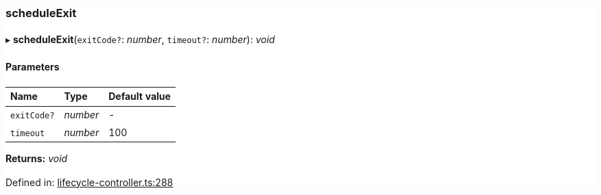 ### scheduleExit

▸ **scheduleExit**(`exitCode?`: *number*, `timeout?`: *number*): *void*

#### Parameters

| Name | Type | Default value |
| :------ | :------ | :------ |
| `exitCode?` | *number* | - |
| `timeout` | *number* | 100 |

**Returns:** *void*

Defined in: [lifecycle-controller.ts:288](https://github.com/scramjet-cloud-platform/scramjet-csi-dev/blob/8f44413a/packages/supervisor/src/lib/lifecycle-controller.ts#L288)
